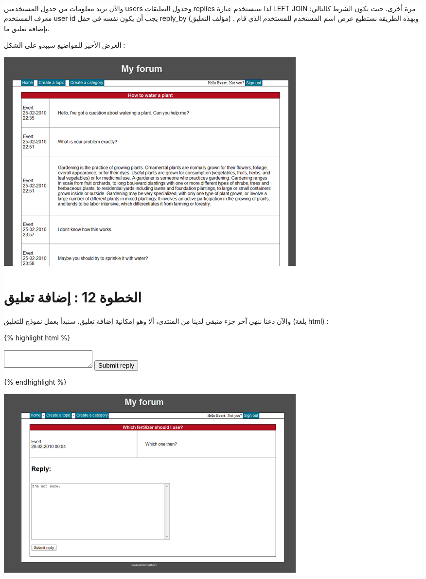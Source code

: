 والآن نريد معلومات من جدول المستخدمين users وجدول التعليقات replies لذا سنستخدم عبارة LEFT JOIN مرة أخرى. حيث يكون الشرط كالتالي: معرف المستخدم user id يجب أن يكون نفسه في حقل reply_by (مؤلف التعليق) . وبهذه الطريقة نستطيع عرض اسم المستخدم للمستخدم الذي قام بإضافة تعليق ما. 

العرض الأخير للمواضيع سيبدو على الشكل :

![كيفية عمل منتدى باستخدام php و MySQL من الصفر-9](/assets/9.png "كيفية عمل منتدى باستخدام php و MySQL من الصفر-9")


# الخطوة 12 : إضافة تعليق

والآن دعنا ننهي آخر جزء متبقي لدينا من المنتدى، ألا وهو إمكانية إضافة تعليق. سنبدأ بعمل نموذج للتعليق (بلغة html) :

{% highlight html %}

<form method="post" action="reply.php?id=5">
<textarea name="reply-content"></textarea >
<input type="submit" value="Submit reply" />
</form>

{% endhighlight %} 

![كيفية عمل منتدى باستخدام php و MySQL من الصفر-10](/assets/10.png "كيفية عمل منتدى باستخدام php و MySQL من الصفر-10")
